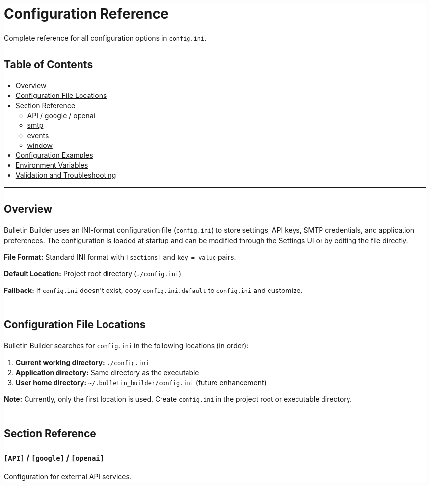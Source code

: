 # Configuration Reference

Complete reference for all configuration options in `config.ini`.

## Table of Contents

- [Overview](#overview)
- [Configuration File Locations](#configuration-file-locations)
- [Section Reference](#section-reference)
  - [API / google / openai](#api--google--openai)
  - [smtp](#smtp)
  - [events](#events)
  - [window](#window)
- [Configuration Examples](#configuration-examples)
- [Environment Variables](#environment-variables)
- [Validation and Troubleshooting](#validation-and-troubleshooting)

---

## Overview

Bulletin Builder uses an INI-format configuration file (`config.ini`) to store settings, API keys, SMTP credentials, and application preferences. The configuration is loaded at startup and can be modified through the Settings UI or by editing the file directly.

**File Format:** Standard INI format with `[sections]` and `key = value` pairs.

**Default Location:** Project root directory (`./config.ini`)

**Fallback:** If `config.ini` doesn't exist, copy `config.ini.default` to `config.ini` and customize.

---

## Configuration File Locations

Bulletin Builder searches for `config.ini` in the following locations (in order):

1. **Current working directory:** `./config.ini`
2. **Application directory:** Same directory as the executable
3. **User home directory:** `~/.bulletin_builder/config.ini` (future enhancement)

**Note:** Currently, only the first location is used. Create `config.ini` in the project root or executable directory.

---

## Section Reference

### `[API]` / `[google]` / `[openai]`

Configuration for external API services.
